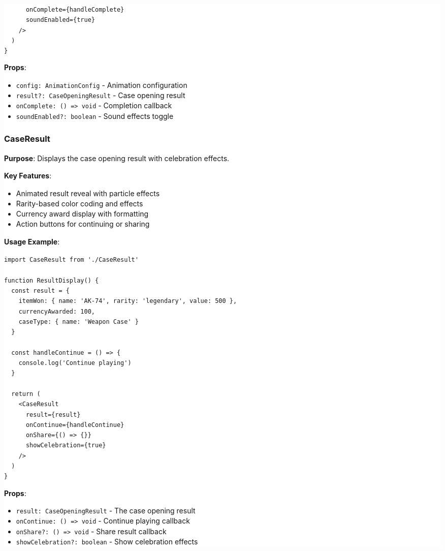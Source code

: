 ```tsx
      onComplete={handleComplete}
      soundEnabled={true}
    />
  )
}
```

**Props**:
- `config: AnimationConfig` - Animation configuration
- `result?: CaseOpeningResult` - Case opening result
- `onComplete: () => void` - Completion callback
- `soundEnabled?: boolean` - Sound effects toggle

### CaseResult

**Purpose**: Displays the case opening result with celebration effects.

**Key Features**:
- Animated result reveal with particle effects
- Rarity-based color coding and effects
- Currency award display with formatting
- Action buttons for continuing or sharing

**Usage Example**:
```tsx
import CaseResult from './CaseResult'

function ResultDisplay() {
  const result = {
    itemWon: { name: 'AK-74', rarity: 'legendary', value: 500 },
    currencyAwarded: 100,
    caseType: { name: 'Weapon Case' }
  }

  const handleContinue = () => {
    console.log('Continue playing')
  }

  return (
    <CaseResult
      result={result}
      onContinue={handleContinue}
      onShare={() => {}}
      showCelebration={true}
    />
  )
}
```

**Props**:
- `result: CaseOpeningResult` - The case opening result
- `onContinue: () => void` - Continue playing callback
- `onShare?: () => void` - Share result callback
- `showCelebration?: boolean` - Show celebration effects
